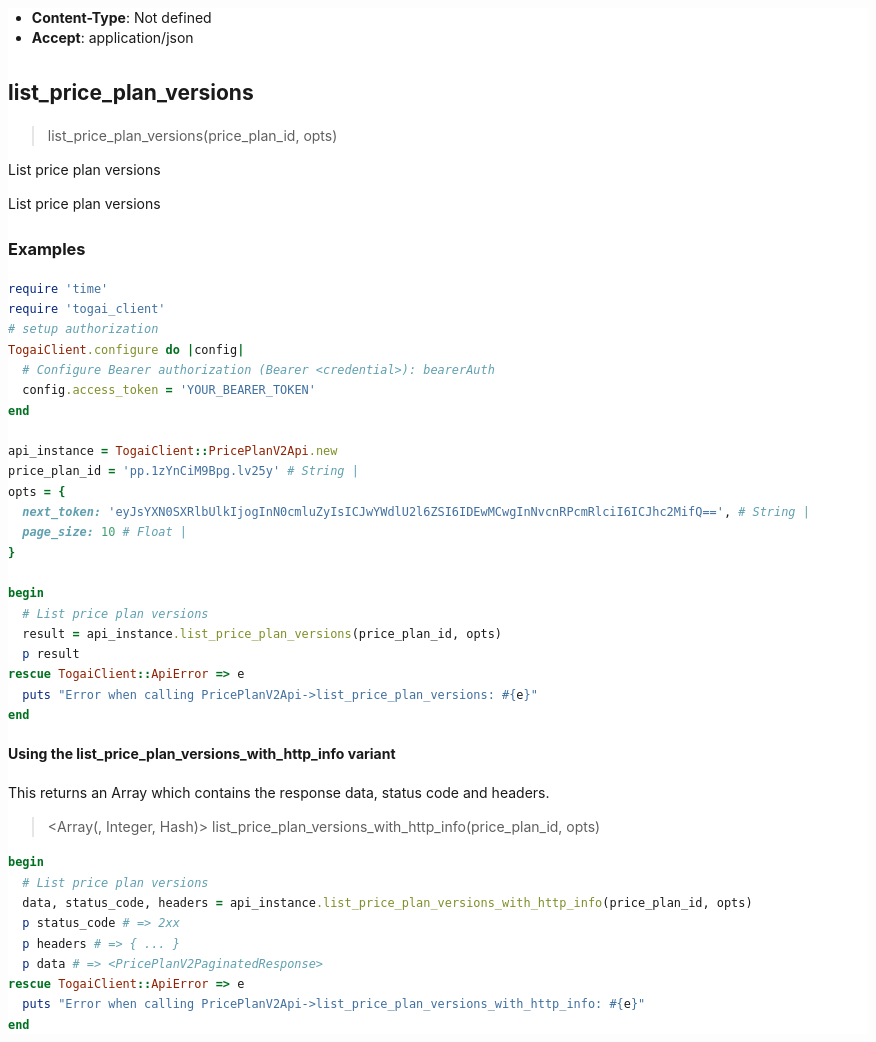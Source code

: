 - **Content-Type**: Not defined
- **Accept**: application/json


## list_price_plan_versions

> <PricePlanV2PaginatedResponse> list_price_plan_versions(price_plan_id, opts)

List price plan versions

List price plan versions

### Examples

```ruby
require 'time'
require 'togai_client'
# setup authorization
TogaiClient.configure do |config|
  # Configure Bearer authorization (Bearer <credential>): bearerAuth
  config.access_token = 'YOUR_BEARER_TOKEN'
end

api_instance = TogaiClient::PricePlanV2Api.new
price_plan_id = 'pp.1zYnCiM9Bpg.lv25y' # String | 
opts = {
  next_token: 'eyJsYXN0SXRlbUlkIjogInN0cmluZyIsICJwYWdlU2l6ZSI6IDEwMCwgInNvcnRPcmRlciI6ICJhc2MifQ==', # String | 
  page_size: 10 # Float | 
}

begin
  # List price plan versions
  result = api_instance.list_price_plan_versions(price_plan_id, opts)
  p result
rescue TogaiClient::ApiError => e
  puts "Error when calling PricePlanV2Api->list_price_plan_versions: #{e}"
end
```

#### Using the list_price_plan_versions_with_http_info variant

This returns an Array which contains the response data, status code and headers.

> <Array(<PricePlanV2PaginatedResponse>, Integer, Hash)> list_price_plan_versions_with_http_info(price_plan_id, opts)

```ruby
begin
  # List price plan versions
  data, status_code, headers = api_instance.list_price_plan_versions_with_http_info(price_plan_id, opts)
  p status_code # => 2xx
  p headers # => { ... }
  p data # => <PricePlanV2PaginatedResponse>
rescue TogaiClient::ApiError => e
  puts "Error when calling PricePlanV2Api->list_price_plan_versions_with_http_info: #{e}"
end
```
